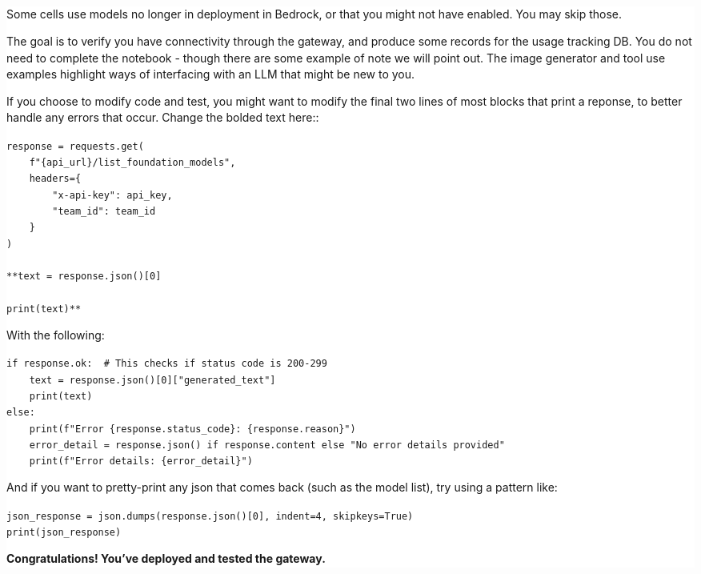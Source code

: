Some cells use models no longer in deployment in Bedrock, or that you might not have enabled. You may skip those.

The goal is to verify you have connectivity through the gateway, and produce some records for the usage tracking DB. You do not need to complete the notebook - though there are some example of note we will point out. The image generator and tool use examples highlight ways of interfacing with an LLM that might be new to you.

If you choose to modify code and test, you might want to modify the final two lines of most blocks that print a reponse, to better handle any errors that occur. Change the bolded text here::


```
response = requests.get(
    f"{api_url}/list_foundation_models",
    headers={
        "x-api-key": api_key,
        "team_id": team_id
    }
)

**text = response.json()[0]

print(text)**
```

With the following:

```
if response.ok:  # This checks if status code is 200-299
    text = response.json()[0]["generated_text"]
    print(text)
else:
    print(f"Error {response.status_code}: {response.reason}")
    error_detail = response.json() if response.content else "No error details provided"
    print(f"Error details: {error_detail}")
```


And if you want to pretty-print any json that comes back (such as the model list), try using a pattern like:

```
json_response = json.dumps(response.json()[0], indent=4, skipkeys=True)
print(json_response)
```


**Congratulations! You’ve deployed and tested the gateway.** 




